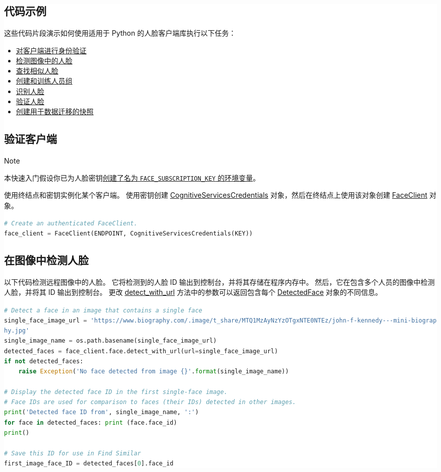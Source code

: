 ## <a name="code-examples"></a>代码示例

这些代码片段演示如何使用适用于 Python 的人脸客户端库执行以下任务：

* [对客户端进行身份验证](#authenticate-the-client)
* [检测图像中的人脸](#detect-faces-in-an-image)
* [查找相似人脸](#find-similar-faces)
* [创建和训练人员组](#create-and-train-a-person-group)
* [识别人脸](#identify-a-face)
* [验证人脸](#verify-faces)
* [创建用于数据迁移的快照](#take-a-snapshot-for-data-migration)

## <a name="authenticate-the-client"></a>验证客户端

> [!NOTE]
> 本快速入门假设你已为人脸密钥[创建了名为 `FACE_SUBSCRIPTION_KEY` 的环境变量](../../../cognitive-services-apis-create-account.md#configure-an-environment-variable-for-authentication)。

使用终结点和密钥实例化某个客户端。 使用密钥创建 [CognitiveServicesCredentials](https://docs.microsoft.com/python/api/msrest/msrest.authentication.cognitiveservicescredentials?view=azure-python) 对象，然后在终结点上使用该对象创建 [FaceClient](https://docs.microsoft.com/python/api/azure-cognitiveservices-vision-face/azure.cognitiveservices.vision.face.faceclient?view=azure-python) 对象。

```python
# Create an authenticated FaceClient.
face_client = FaceClient(ENDPOINT, CognitiveServicesCredentials(KEY))
```

## <a name="detect-faces-in-an-image"></a>在图像中检测人脸

以下代码检测远程图像中的人脸。 它将检测到的人脸 ID 输出到控制台，并将其存储在程序内存中。 然后，它在包含多个人员的图像中检测人脸，并将其 ID 输出到控制台。 更改 [detect_with_url](https://docs.microsoft.com/python/api/azure-cognitiveservices-vision-face/azure.cognitiveservices.vision.face.operations.faceoperations?view=azure-python#detect-with-url-url--return-face-id-true--return-face-landmarks-false--return-face-attributes-none--recognition-model--recognition-01---return-recognition-model-false--detection-model--detection-01---custom-headers-none--raw-false----operation-config-) 方法中的参数可以返回包含每个 [DetectedFace](https://docs.microsoft.com/python/api/azure-cognitiveservices-vision-face/azure.cognitiveservices.vision.face.models.detectedface?view=azure-python) 对象的不同信息。

```python
# Detect a face in an image that contains a single face
single_face_image_url = 'https://www.biography.com/.image/t_share/MTQ1MzAyNzYzOTgxNTE0NTEz/john-f-kennedy---mini-biography.jpg'
single_image_name = os.path.basename(single_face_image_url)
detected_faces = face_client.face.detect_with_url(url=single_face_image_url)
if not detected_faces:
    raise Exception('No face detected from image {}'.format(single_image_name))

# Display the detected face ID in the first single-face image.
# Face IDs are used for comparison to faces (their IDs) detected in other images.
print('Detected face ID from', single_image_name, ':')
for face in detected_faces: print (face.face_id)
print()

# Save this ID for use in Find Similar
first_image_face_ID = detected_faces[0].face_id
```
